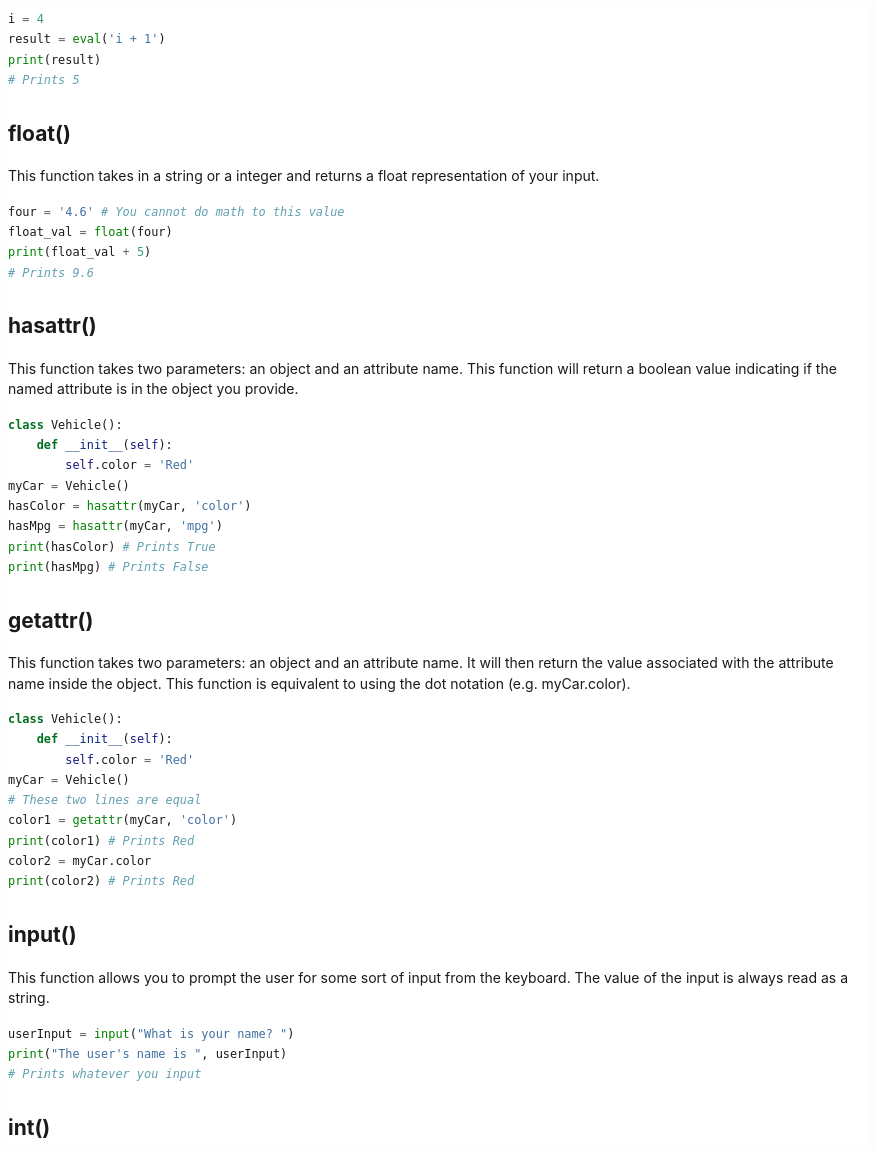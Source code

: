 ```python
i = 4
result = eval('i + 1')
print(result)
# Prints 5
```
>
## float()
This function takes in a string or a integer and returns a float representation of your input.
>
```python
four = '4.6' # You cannot do math to this value
float_val = float(four) 
print(float_val + 5)
# Prints 9.6
```
>
## hasattr()
This function takes two parameters: an object and an attribute name. This function will return a boolean value indicating if the named attribute is in the object you provide.
>
```python
class Vehicle():
    def __init__(self):
        self.color = 'Red'
myCar = Vehicle()
hasColor = hasattr(myCar, 'color')
hasMpg = hasattr(myCar, 'mpg')
print(hasColor) # Prints True
print(hasMpg) # Prints False
```
>
## getattr()
This function takes two parameters: an object and an attribute name. It will then return the value associated with the attribute name inside the object. This function is equivalent to using the dot notation (e.g. myCar.color).
>
```python
class Vehicle():
    def __init__(self):
        self.color = 'Red'
myCar = Vehicle()
# These two lines are equal
color1 = getattr(myCar, 'color')
print(color1) # Prints Red
color2 = myCar.color
print(color2) # Prints Red
```
>
## input()
This function allows you to prompt the user for some sort of input from the keyboard. The value of the input is always read as a string.
>
```python
userInput = input("What is your name? ")
print("The user's name is ", userInput)
# Prints whatever you input
```
>
## int()